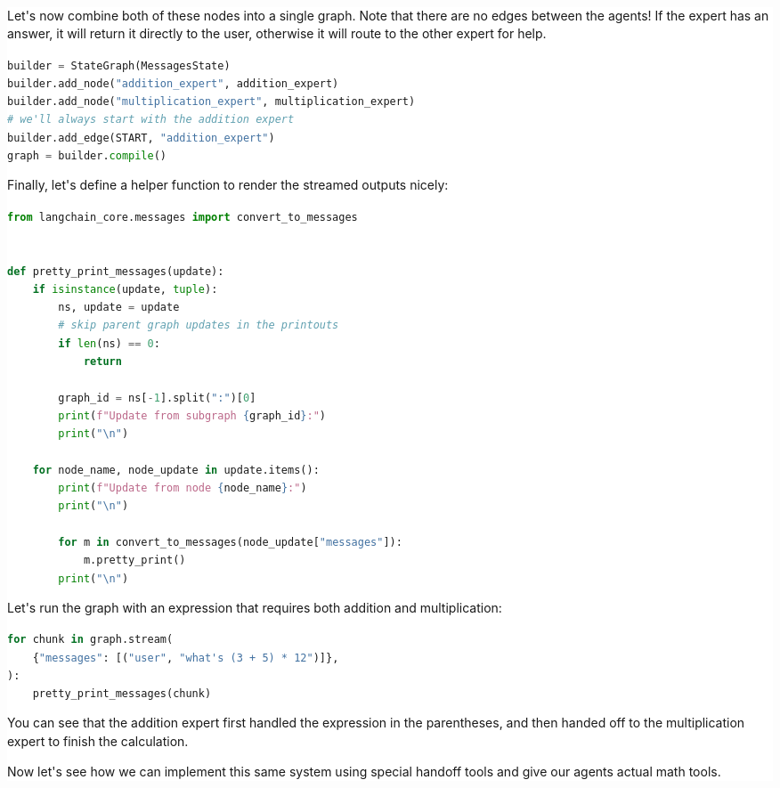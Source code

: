 Let's now combine both of these nodes into a single graph. Note that there are no edges between the agents! If the expert has an answer, it will return it directly to the user, otherwise it will route to the other expert for help.


```python
builder = StateGraph(MessagesState)
builder.add_node("addition_expert", addition_expert)
builder.add_node("multiplication_expert", multiplication_expert)
# we'll always start with the addition expert
builder.add_edge(START, "addition_expert")
graph = builder.compile()
```

Finally, let's define a helper function to render the streamed outputs nicely:


```python
from langchain_core.messages import convert_to_messages


def pretty_print_messages(update):
    if isinstance(update, tuple):
        ns, update = update
        # skip parent graph updates in the printouts
        if len(ns) == 0:
            return

        graph_id = ns[-1].split(":")[0]
        print(f"Update from subgraph {graph_id}:")
        print("\n")

    for node_name, node_update in update.items():
        print(f"Update from node {node_name}:")
        print("\n")

        for m in convert_to_messages(node_update["messages"]):
            m.pretty_print()
        print("\n")
```

Let's run the graph with an expression that requires both addition and multiplication:


```python
for chunk in graph.stream(
    {"messages": [("user", "what's (3 + 5) * 12")]},
):
    pretty_print_messages(chunk)
```

You can see that the addition expert first handled the expression in the parentheses, and then handed off to the multiplication expert to finish the calculation.

Now let's see how we can implement this same system using special handoff tools and give our agents actual math tools.
